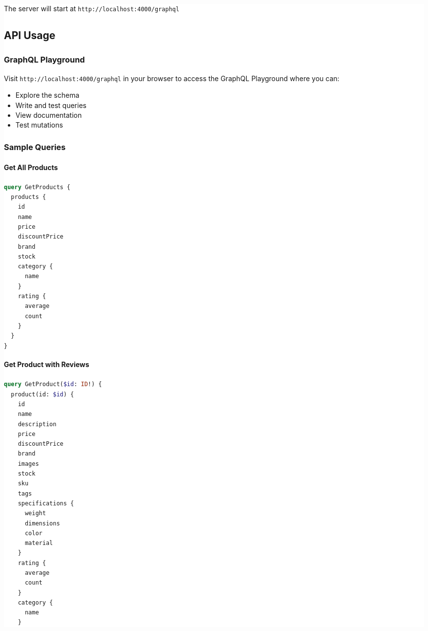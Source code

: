The server will start at `http://localhost:4000/graphql`

## API Usage

### GraphQL Playground

Visit `http://localhost:4000/graphql` in your browser to access the GraphQL Playground where you can:

- Explore the schema
- Write and test queries
- View documentation
- Test mutations

### Sample Queries

#### Get All Products
```graphql
query GetProducts {
  products {
    id
    name
    price
    discountPrice
    brand
    stock
    category {
      name
    }
    rating {
      average
      count
    }
  }
}
```

#### Get Product with Reviews
```graphql
query GetProduct($id: ID!) {
  product(id: $id) {
    id
    name
    description
    price
    discountPrice
    brand
    images
    stock
    sku
    tags
    specifications {
      weight
      dimensions
      color
      material
    }
    rating {
      average
      count
    }
    category {
      name
    }
```